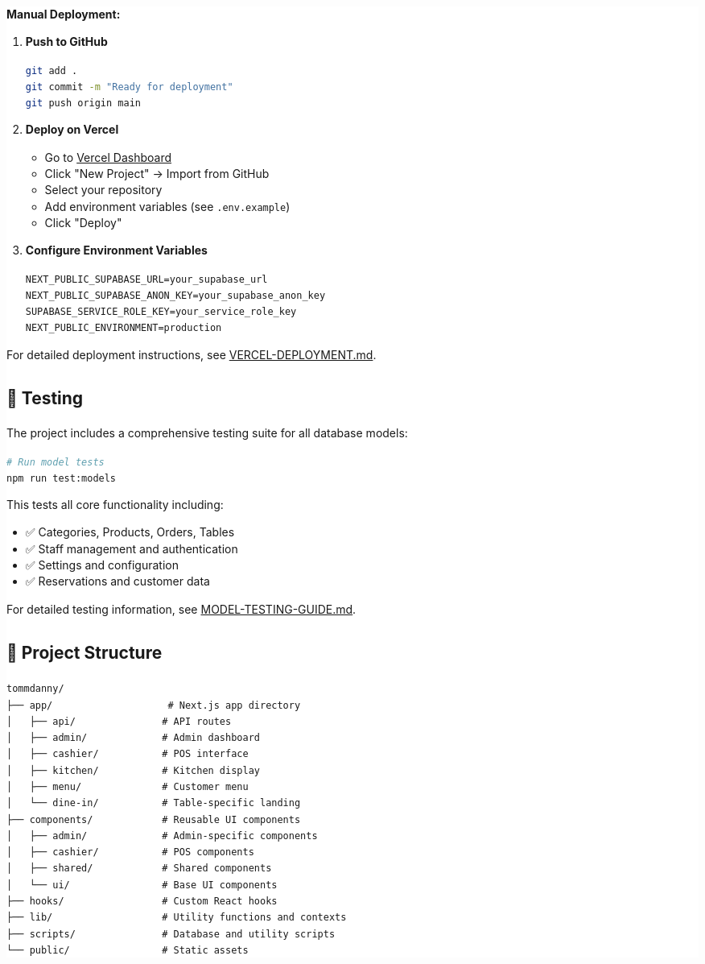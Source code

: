 **Manual Deployment:**

1. **Push to GitHub**
   ```bash
   git add .
   git commit -m "Ready for deployment"
   git push origin main
   ```

2. **Deploy on Vercel**
   - Go to [Vercel Dashboard](https://vercel.com/dashboard)
   - Click "New Project" → Import from GitHub
   - Select your repository
   - Add environment variables (see `.env.example`)
   - Click "Deploy"

3. **Configure Environment Variables**
   ```
   NEXT_PUBLIC_SUPABASE_URL=your_supabase_url
   NEXT_PUBLIC_SUPABASE_ANON_KEY=your_supabase_anon_key
   SUPABASE_SERVICE_ROLE_KEY=your_service_role_key
   NEXT_PUBLIC_ENVIRONMENT=production
   ```

For detailed deployment instructions, see [VERCEL-DEPLOYMENT.md](VERCEL-DEPLOYMENT.md).

## 🧪 Testing

The project includes a comprehensive testing suite for all database models:

```bash
# Run model tests
npm run test:models
```

This tests all core functionality including:
- ✅ Categories, Products, Orders, Tables
- ✅ Staff management and authentication
- ✅ Settings and configuration
- ✅ Reservations and customer data

For detailed testing information, see [MODEL-TESTING-GUIDE.md](MODEL-TESTING-GUIDE.md).

## 📁 Project Structure

```
tommdanny/
├── app/                    # Next.js app directory
│   ├── api/               # API routes
│   ├── admin/             # Admin dashboard
│   ├── cashier/           # POS interface
│   ├── kitchen/           # Kitchen display
│   ├── menu/              # Customer menu
│   └── dine-in/           # Table-specific landing
├── components/            # Reusable UI components
│   ├── admin/             # Admin-specific components
│   ├── cashier/           # POS components
│   ├── shared/            # Shared components
│   └── ui/                # Base UI components
├── hooks/                 # Custom React hooks
├── lib/                   # Utility functions and contexts
├── scripts/               # Database and utility scripts
└── public/                # Static assets
```
